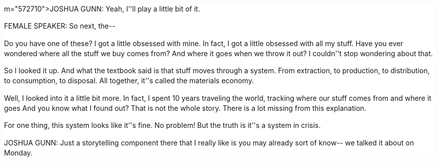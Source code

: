   m="572710">JOSHUA GUNN: Yeah,</span> <span m="573050">I''ll</span> <span m="573250">play
  a</span> <span m="573320">little</span> <span m="573500">bit</span> <span m="573640">of</span>
  <span m="573760">it.</span></p><p><span m="578300">FEMALE SPEAKER: So</span> <span
  m="578540">next,</span> <span m="579300">the--</span></p><p><span m="600326">Do
  you</span> <span m="600819">have one</span> <span m="601312">of</span> <span m="601810">these?</span>
  <span m="602950">I</span> <span m="603060">got</span> <span m="603200">a</span>
  <span m="603250">little</span> <span m="603380">obsessed</span> <span m="603780">with</span>
  <span m="603890">mine.</span> <span m="604170">In</span> <span m="604520">fact,</span>
  <span m="604890">I</span> <span m="604970">got a little</span> <span m="605310">obsessed</span>
  <span m="605770">with</span> <span m="605890">all</span> <span m="606160">my</span>
  <span m="606330">stuff.</span> <span m="607380">Have</span> <span m="607450">you</span>
  <span m="607500">ever</span> <span m="607710">wondered</span> <span m="608090">where</span>
  <span m="608180">all</span> <span m="608290">the</span> <span m="608390">stuff</span>
  <span m="608560">we</span> <span m="608630">buy</span> <span m="608800">comes</span>
  <span m="609210">from?</span> <span m="609380">And</span> <span m="609440">where</span>
  <span m="609590">it</span> <span m="609670">goes</span> <span m="609910">when</span>
  <span m="610000">we</span> <span m="610120">throw</span> <span m="610500">it</span>
  <span m="610560">out?</span> <span m="611230">I</span> <span m="611460">couldn''t</span>
  <span m="611920">stop</span> <span m="612230">wondering</span> <span m="612680">about</span>
  <span m="612930">that.</span></p><p><span m="613430">So</span> <span m="613470">I</span>
  <span m="613560">looked</span> <span m="613860">it</span> <span m="614270">up.</span>
  <span m="614570">And</span> <span m="614730">what</span> <span m="614870">the</span>
  <span m="615010">textbook</span> <span m="615540">said</span> <span m="616140">is</span>
  <span m="616330">that</span> <span m="616490">stuff</span> <span m="616860">moves</span>
  <span m="617300">through</span> <span m="617430">a</span> <span m="617490">system.</span>
  <span m="618240">From</span> <span m="618420">extraction,</span> <span m="619360">to</span>
  <span m="619520">production,</span> <span m="620370">to</span> <span m="620510">distribution,</span>
  <span m="621400">to</span> <span m="621740">consumption,</span> <span m="622620">to</span>
  <span m="622750">disposal.</span> <span m="623650">All</span> <span m="624160">together,</span>
  <span m="624580">it''s</span> <span m="624730">called</span> <span m="624950">the</span>
  <span m="625010">materials</span> <span m="625590">economy.</span></p><p><span m="626640">Well,</span>
  <span m="626990">I</span> <span m="627070">looked</span> <span m="627290">into</span>
  <span m="627470">it a</span> <span m="627500">little</span> <span m="627700">bit</span>
  <span m="627820">more.</span> <span m="628290">In</span> <span m="628460">fact,</span>
  <span m="628860">I</span> <span m="628920">spent</span> <span m="629350">10</span>
  <span m="629720">years</span> <span m="630040">traveling</span> <span m="630690">the</span>
  <span m="630780">world,</span> <span m="631310">tracking</span> <span m="631920">where
  our</span> <span m="632420">stuff</span> <span m="632650">comes</span> <span m="632920">from</span>
  <span m="633360">and</span> <span m="633570">where</span> <span m="633780">it</span>
  <span m="633900">goes</span> <span m="634360">And</span> <span m="634760">you</span>
  <span m="634860">know</span> <span m="634930">what</span> <span m="635010">I</span>
  <span m="635110">found</span> <span m="635440">out?</span> <span m="636210">That</span>
  <span m="636490">is</span> <span m="636640">not</span> <span m="636930">the</span>
  <span m="637000">whole</span> <span m="637180">story.</span> <span m="638160">There</span>
  <span m="638230">is</span> <span m="638320">a</span> <span m="638390">lot</span>
  <span m="638900">missing</span> <span m="639270">from</span> <span m="639420">this</span>
  <span m="639650">explanation.</span></p><p><span m="640820">For</span> <span m="641000">one</span>
  <span m="641220">thing,</span> <span m="641880">this</span> <span m="642080">system</span>
  <span m="642420">looks</span> <span m="642620">like</span> <span m="642770">it''s</span>
  <span m="642950">fine.</span> <span m="643640">No</span> <span m="643980">problem!</span>
  <span m="644950">But</span> <span m="645000">the</span> <span m="645100">truth</span>
  <span m="645470">is</span> <span m="645850">it''s</span> <span m="646120">a</span>
  <span m="646190">system</span> <span m="646730">in</span> <span m="646940">crisis.</span></p><p><span
  m="648360">JOSHUA GUNN: Just</span> <span m="648530">a</span> <span m="648650">storytelling</span>
  <span m="649270">component</span> <span m="649680">there</span> <span m="649820">that</span>
  <span m="649970">I</span> <span m="650010">really</span> <span m="650250">like</span>
  <span m="650590">is</span> <span m="651020">you</span> <span m="651190">may</span>
  <span m="651390">already</span> <span m="651710">sort</span> <span m="651940">of</span>
  <span m="652060">know--</span> <span m="653160">we</span> <span m="653280">talked</span>
  <span m="653500">it about</span> <span m="653690">on</span> <span m="653870">Monday.</span>